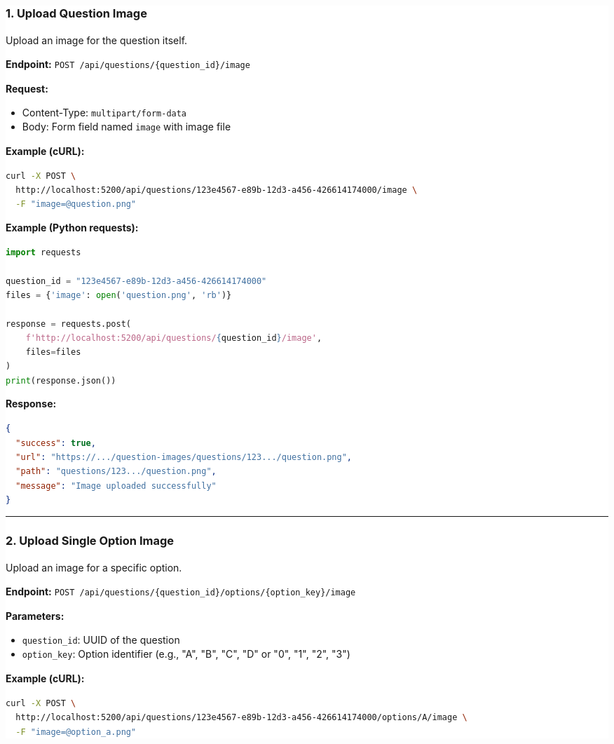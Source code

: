 ### 1. Upload Question Image

Upload an image for the question itself.

**Endpoint:** `POST /api/questions/{question_id}/image`

**Request:**
- Content-Type: `multipart/form-data`
- Body: Form field named `image` with image file

**Example (cURL):**
```bash
curl -X POST \
  http://localhost:5200/api/questions/123e4567-e89b-12d3-a456-426614174000/image \
  -F "image=@question.png"
```

**Example (Python requests):**
```python
import requests

question_id = "123e4567-e89b-12d3-a456-426614174000"
files = {'image': open('question.png', 'rb')}

response = requests.post(
    f'http://localhost:5200/api/questions/{question_id}/image',
    files=files
)
print(response.json())
```

**Response:**
```json
{
  "success": true,
  "url": "https://.../question-images/questions/123.../question.png",
  "path": "questions/123.../question.png",
  "message": "Image uploaded successfully"
}
```

---

### 2. Upload Single Option Image

Upload an image for a specific option.

**Endpoint:** `POST /api/questions/{question_id}/options/{option_key}/image`

**Parameters:**
- `question_id`: UUID of the question
- `option_key`: Option identifier (e.g., "A", "B", "C", "D" or "0", "1", "2", "3")

**Example (cURL):**
```bash
curl -X POST \
  http://localhost:5200/api/questions/123e4567-e89b-12d3-a456-426614174000/options/A/image \
  -F "image=@option_a.png"
```
